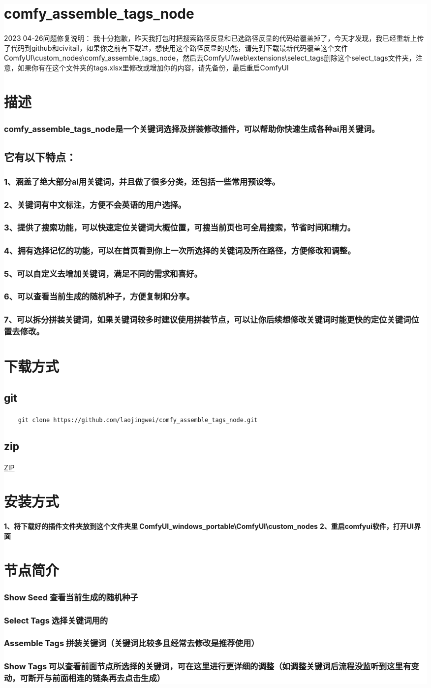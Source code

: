 # comfy_assemble_tags_node
2023 04-26问题修复说明：
我十分抱歉，昨天我打包时把搜索路径反显和已选路径反显的代码给覆盖掉了，今天才发现，我已经重新上传了代码到github和civitail，如果你之前有下载过，想使用这个路径反显的功能，请先到下载最新代码覆盖这个文件ComfyUI\custom_nodes\comfy_assemble_tags_node，然后去ComfyUI\web\extensions\select_tags删除这个select_tags文件夹，注意，如果你有在这个文件夹的tags.xlsx里修改或增加你的内容，请先备份，最后重启ComfyUI
# 描述
### comfy_assemble_tags_node是一个关键词选择及拼装修改插件，可以帮助你快速生成各种ai用关键词。
## 它有以下特点：
###    1、涵盖了绝大部分ai用关键词，并且做了很多分类，还包括一些常用预设等。
###    2、关键词有中文标注，方便不会英语的用户选择。
###    3、提供了搜索功能，可以快速定位关键词大概位置，可搜当前页也可全局搜索，节省时间和精力。
###    4、拥有选择记忆的功能，可以在首页看到你上一次所选择的关键词及所在路径，方便修改和调整。
###    5、可以自定义去增加关键词，满足不同的需求和喜好。
###    6、可以查看当前生成的随机种子，方便复制和分享。
###    7、可以拆分拼装关键词，如果关键词较多时建议使用拼装节点，可以让你后续想修改关键词时能更快的定位关键词位置去修改。
# 下载方式
## git
```
    git clone https://github.com/laojingwei/comfy_assemble_tags_node.git
```
## zip
[ZIP](https://github.com/laojingwei/comfy_assemble_tags_node/archive/refs/heads/main.zip)

# 安装方式
__1、将下载好的插件文件夹放到这个文件夹里 ComfyUI_windows_portable\ComfyUI\custom_nodes__
__2、重启comfyui软件，打开UI界面__

# 节点简介
### Show Seed 查看当前生成的随机种子
### Select Tags 选择关键词用的
### Assemble Tags 拼装关键词（关键词比较多且经常去修改是推荐使用）
### Show Tags 可以查看前面节点所选择的关键词，可在这里进行更详细的调整（如调整关键词后流程没监听到这里有变动，可断开与前面相连的链条再去点击生成）
